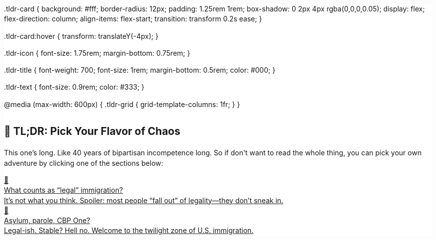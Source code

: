   .tldr-card {
    background: #fff;
    border-radius: 12px;
    padding: 1.25rem 1rem;
    box-shadow: 0 2px 4px rgba(0,0,0,0.05);
    display: flex;
    flex-direction: column;
    align-items: flex-start;
    transition: transform 0.2s ease;
  }

  .tldr-card:hover {
    transform: translateY(-4px);
  }

  .tldr-icon {
    font-size: 1.75rem;
    margin-bottom: 0.75rem;
  }

  .tldr-title {
    font-weight: 700;
    font-size: 1rem;
    margin-bottom: 0.5rem;
    color: #000;
  }

  .tldr-text {
    font-size: 0.9rem;
    color: #333;
  }

  @media (max-width: 600px) {
    .tldr-grid {
      grid-template-columns: 1fr;
    }
  }
</style>

<h2>🚨 TL;DR: Pick Your Flavor of Chaos</h2>
<p>This one’s long. Like 40 years of bipartisan incompetence long. So if don't want to read the whole thing, you can pick your own adventure by clicking one of the sections below:</p>

<div class="tldr-grid">
  <a href="#what-the-hell-even-is-legal-immigration" class="tldr-card">
    <div class="tldr-icon">🤯</div>
    <div class="tldr-title">What counts as “legal” immigration?</div>
    <div class="tldr-text">It’s not what you think. Spoiler: most people “fall out” of legality—they don’t sneak in.</div>
  </a>

  <a href="#life-in-limbo-the-immigration-twilight-zone" class="tldr-card">
    <div class="tldr-icon">🚷</div>
    <div class="tldr-title">Asylum, parole, CBP One?</div>
    <div class="tldr-text">Legal-ish. Stable? Hell no. Welcome to the twilight zone of U.S. immigration.</div>
  </a>
